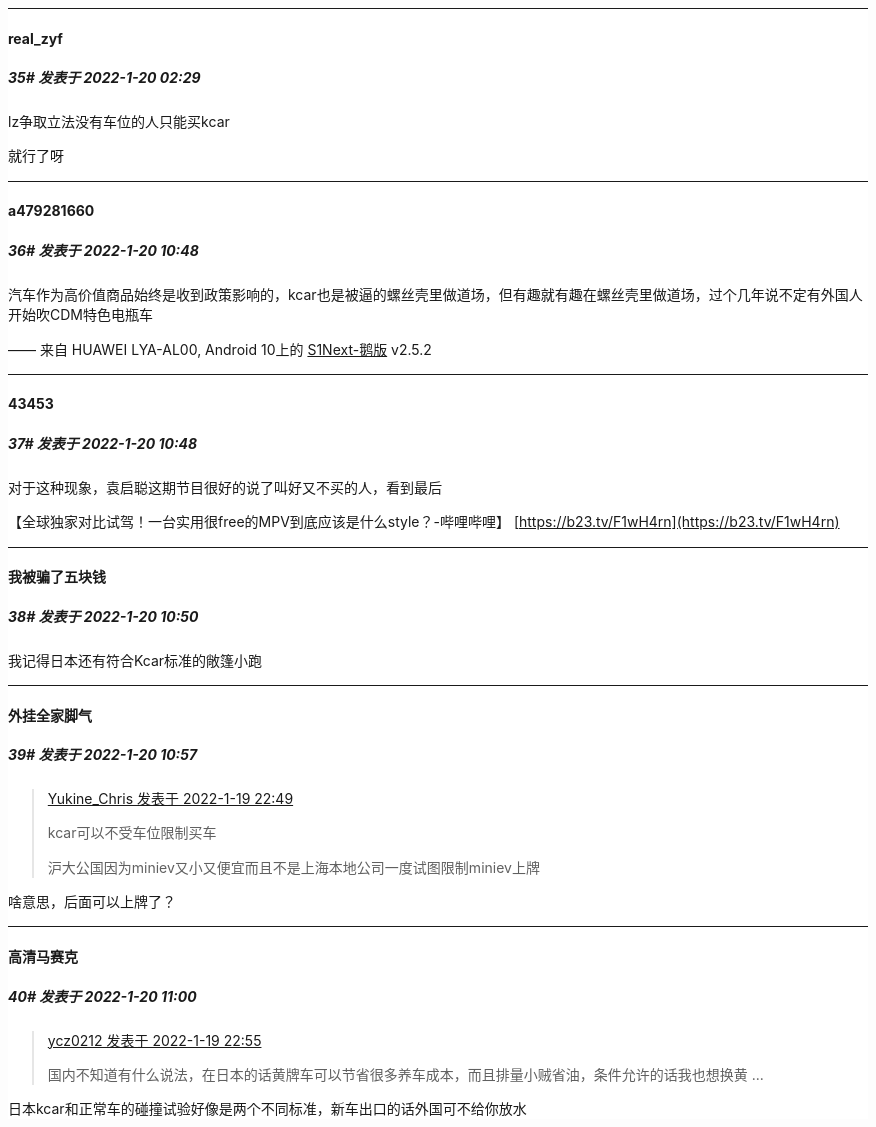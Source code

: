 *****

####  real_zyf  
##### 35#       发表于 2022-1-20 02:29

lz争取立法没有车位的人只能买kcar

就行了呀

*****

####  a479281660  
##### 36#       发表于 2022-1-20 10:48

汽车作为高价值商品始终是收到政策影响的，kcar也是被逼的螺丝壳里做道场，但有趣就有趣在螺丝壳里做道场，过个几年说不定有外国人开始吹CDM特色电瓶车

—— 来自 HUAWEI LYA-AL00, Android 10上的 [S1Next-鹅版](https://github.com/ykrank/S1-Next/releases) v2.5.2

*****

####  43453  
##### 37#       发表于 2022-1-20 10:48

对于这种现象，袁启聪这期节目很好的说了叫好又不买的人，看到最后

【全球独家对比试驾！一台实用很free的MPV到底应该是什么style？-哔哩哔哩】 [https://b23.tv/F1wH4rn](https://b23.tv/F1wH4rn)

*****

####  我被骗了五块钱  
##### 38#       发表于 2022-1-20 10:50

我记得日本还有符合Kcar标准的敞篷小跑

*****

####  外挂全家脚气  
##### 39#       发表于 2022-1-20 10:57

<blockquote><a href="httphttps://bbs.saraba1st.com/2b/forum.php?mod=redirect&amp;goto=findpost&amp;pid=54357788&amp;ptid=2048293" target="_blank">Yukine_Chris 发表于 2022-1-19 22:49</a>

kcar可以不受车位限制买车

沪大公国因为miniev又小又便宜而且不是上海本地公司一度试图限制miniev上牌</blockquote>
啥意思，后面可以上牌了？

*****

####  高清马赛克  
##### 40#       发表于 2022-1-20 11:00

<blockquote><a href="httphttps://bbs.saraba1st.com/2b/forum.php?mod=redirect&amp;goto=findpost&amp;pid=54357879&amp;ptid=2048293" target="_blank">ycz0212 发表于 2022-1-19 22:55</a>

国内不知道有什么说法，在日本的话黄牌车可以节省很多养车成本，而且排量小贼省油，条件允许的话我也想换黄 ...</blockquote>
日本kcar和正常车的碰撞试验好像是两个不同标准，新车出口的话外国可不给你放水
